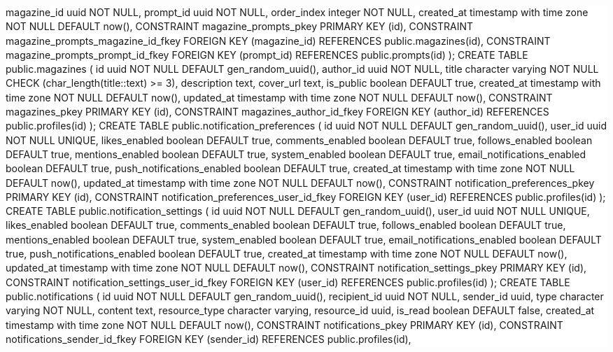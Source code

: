   magazine_id uuid NOT NULL,
  prompt_id uuid NOT NULL,
  order_index integer NOT NULL,
  created_at timestamp with time zone NOT NULL DEFAULT now(),
  CONSTRAINT magazine_prompts_pkey PRIMARY KEY (id),
  CONSTRAINT magazine_prompts_magazine_id_fkey FOREIGN KEY (magazine_id) REFERENCES public.magazines(id),
  CONSTRAINT magazine_prompts_prompt_id_fkey FOREIGN KEY (prompt_id) REFERENCES public.prompts(id)
);
CREATE TABLE public.magazines (
  id uuid NOT NULL DEFAULT gen_random_uuid(),
  author_id uuid NOT NULL,
  title character varying NOT NULL CHECK (char_length(title::text) >= 3),
  description text,
  cover_url text,
  is_public boolean DEFAULT true,
  created_at timestamp with time zone NOT NULL DEFAULT now(),
  updated_at timestamp with time zone NOT NULL DEFAULT now(),
  CONSTRAINT magazines_pkey PRIMARY KEY (id),
  CONSTRAINT magazines_author_id_fkey FOREIGN KEY (author_id) REFERENCES public.profiles(id)
);
CREATE TABLE public.notification_preferences (
  id uuid NOT NULL DEFAULT gen_random_uuid(),
  user_id uuid NOT NULL UNIQUE,
  likes_enabled boolean DEFAULT true,
  comments_enabled boolean DEFAULT true,
  follows_enabled boolean DEFAULT true,
  mentions_enabled boolean DEFAULT true,
  system_enabled boolean DEFAULT true,
  email_notifications_enabled boolean DEFAULT true,
  push_notifications_enabled boolean DEFAULT true,
  created_at timestamp with time zone NOT NULL DEFAULT now(),
  updated_at timestamp with time zone NOT NULL DEFAULT now(),
  CONSTRAINT notification_preferences_pkey PRIMARY KEY (id),
  CONSTRAINT notification_preferences_user_id_fkey FOREIGN KEY (user_id) REFERENCES public.profiles(id)
);
CREATE TABLE public.notification_settings (
  id uuid NOT NULL DEFAULT gen_random_uuid(),
  user_id uuid NOT NULL UNIQUE,
  likes_enabled boolean DEFAULT true,
  comments_enabled boolean DEFAULT true,
  follows_enabled boolean DEFAULT true,
  mentions_enabled boolean DEFAULT true,
  system_enabled boolean DEFAULT true,
  email_notifications_enabled boolean DEFAULT true,
  push_notifications_enabled boolean DEFAULT true,
  created_at timestamp with time zone NOT NULL DEFAULT now(),
  updated_at timestamp with time zone NOT NULL DEFAULT now(),
  CONSTRAINT notification_settings_pkey PRIMARY KEY (id),
  CONSTRAINT notification_settings_user_id_fkey FOREIGN KEY (user_id) REFERENCES public.profiles(id)
);
CREATE TABLE public.notifications (
  id uuid NOT NULL DEFAULT gen_random_uuid(),
  recipient_id uuid NOT NULL,
  sender_id uuid,
  type character varying NOT NULL,
  content text,
  resource_type character varying,
  resource_id uuid,
  is_read boolean DEFAULT false,
  created_at timestamp with time zone NOT NULL DEFAULT now(),
  CONSTRAINT notifications_pkey PRIMARY KEY (id),
  CONSTRAINT notifications_sender_id_fkey FOREIGN KEY (sender_id) REFERENCES public.profiles(id),